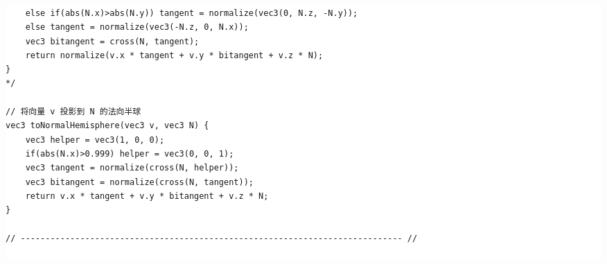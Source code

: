 ```clike
    else if(abs(N.x)>abs(N.y)) tangent = normalize(vec3(0, N.z, -N.y));
    else tangent = normalize(vec3(-N.z, 0, N.x)); 
    vec3 bitangent = cross(N, tangent);
    return normalize(v.x * tangent + v.y * bitangent + v.z * N);
}
*/

// 将向量 v 投影到 N 的法向半球
vec3 toNormalHemisphere(vec3 v, vec3 N) {
    vec3 helper = vec3(1, 0, 0);
    if(abs(N.x)>0.999) helper = vec3(0, 0, 1);
    vec3 tangent = normalize(cross(N, helper));
    vec3 bitangent = normalize(cross(N, tangent));
    return v.x * tangent + v.y * bitangent + v.z * N;
}

// ----------------------------------------------------------------------------- //

